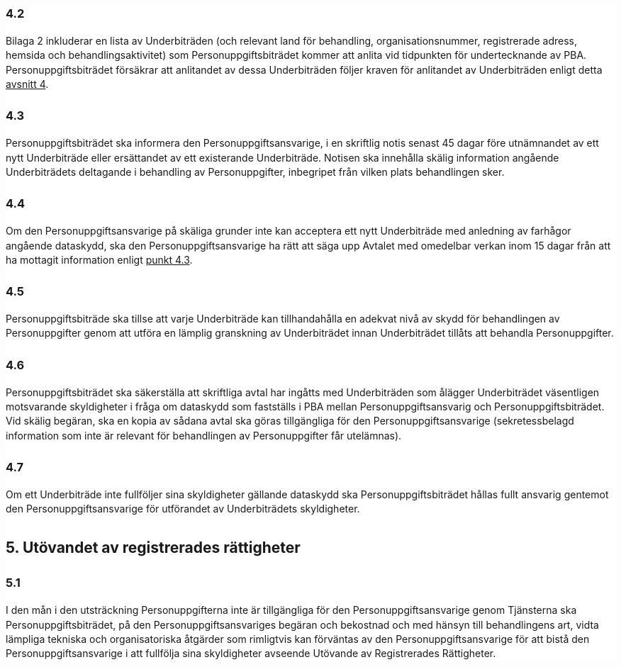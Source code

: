 ### 4.2

Bilaga 2 inkluderar en lista av Underbiträden (och relevant land för behandling, organisationsnummer, registrerade adress, hemsida och behandlingsaktivitet) som Personuppgiftsbiträdet kommer att anlita vid tidpunkten för undertecknande av PBA. Personuppgiftsbiträdet försäkrar att anlitandet av dessa Underbiträden följer kraven för anlitandet av Underbiträden enligt detta [avsnitt 4](personuppgiftsbitraedesavtal-foer-gks.md#4.-underbitraeden).

### 4.3

Personuppgiftsbiträdet ska informera den Personuppgiftsansvarige, i en skriftlig notis senast 45 dagar före utnämnandet av ett nytt Underbiträde eller ersättandet av ett existerande Underbiträde. Notisen ska innehålla skälig information angående Underbiträdets deltagande i behandling av Personuppgifter, inbegripet från vilken plats behandlingen sker.

### 4.4

Om den Personuppgiftsansvarige på skäliga grunder inte kan acceptera ett nytt Underbiträde med anledning av farhågor angående dataskydd, ska den Personuppgiftsansvarige ha rätt att säga upp Avtalet med omedelbar verkan inom 15 dagar från att ha mottagit information enligt [punkt 4.3](personuppgiftsbitraedesavtal-foer-gks.md#4.3).

### 4.5

Personuppgiftsbiträde ska tillse att varje Underbiträde kan tillhandahålla en adekvat nivå av skydd för behandlingen av Personuppgifter genom att utföra en lämplig granskning av Underbiträdet innan Underbiträdet tillåts att behandla Personuppgifter.

### 4.6

Personuppgiftsbiträdet ska säkerställa att skriftliga avtal har ingåtts med Underbiträden som ålägger Underbiträdet väsentligen motsvarande skyldigheter i fråga om dataskydd som fastställs i PBA mellan Personuppgiftsansvarig och Personuppgiftsbiträdet. Vid skälig begäran, ska en kopia av sådana avtal ska göras tillgängliga för den Personuppgiftsansvarige (sekretessbelagd information som inte är relevant för behandlingen av Personuppgifter får utelämnas).

### 4.7

Om ett Underbiträde inte fullföljer sina skyldigheter gällande dataskydd ska Personuppgiftsbiträdet hållas fullt ansvarig gentemot den Personuppgiftsansvarige för utförandet av Underbiträdets skyldigheter.

## 5. Utövandet av registrerades rättigheter

### 5.1

I den mån i den utsträckning Personuppgifterna inte är tillgängliga för den Personuppgiftsansvarige genom Tjänsterna ska Personuppgiftsbiträdet, på den Personuppgiftsansvariges begäran och bekostnad och med hänsyn till behandlingens art, vidta lämpliga tekniska och organisatoriska åtgärder som rimligtvis kan förväntas av den Personuppgiftsansvarige för att bistå den Personuppgiftsansvarige i att fullfölja sina skyldigheter avseende Utövande av Registrerades Rättigheter.
